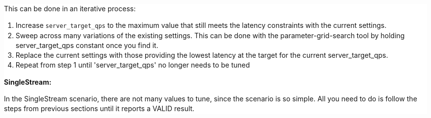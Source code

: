 This can be done in an iterative process:

1. Increase `server_target_qps` to the maximum value that still meets the latency constraints with the current settings.
2. Sweep across many variations of the existing settings. This can be done with the parameter-grid-search tool by holding server_target_qps constant once you find it.
3. Replace the current settings with those providing the lowest latency at the target for the current server_target_qps.
4. Repeat from step 1 until 'server_target_qps' no longer needs to be tuned

**SingleStream:**

In the SingleStream scenario, there are not many values to tune, since the scenario is so simple. All you need to do is follow the steps from previous sections until it reports a VALID result.

